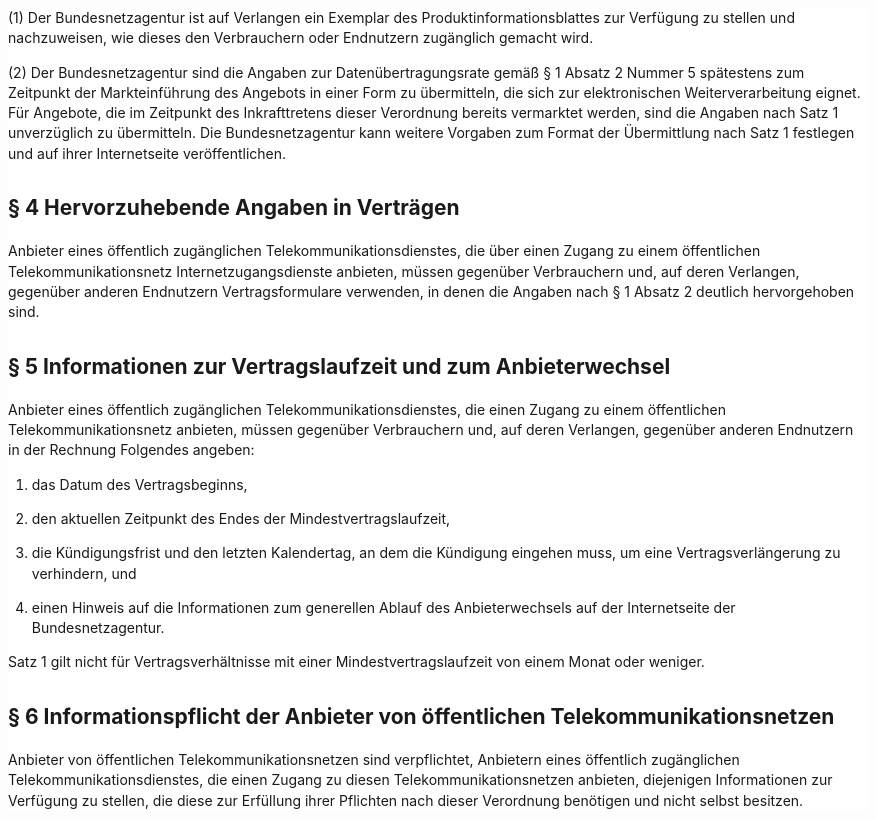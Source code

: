 (1) Der Bundesnetzagentur ist auf Verlangen ein Exemplar des
Produktinformationsblattes zur Verfügung zu stellen und nachzuweisen,
wie dieses den Verbrauchern oder Endnutzern zugänglich gemacht wird.

(2) Der Bundesnetzagentur sind die Angaben zur Datenübertragungsrate
gemäß § 1 Absatz 2 Nummer 5 spätestens zum Zeitpunkt der
Markteinführung des Angebots in einer Form zu übermitteln, die sich
zur elektronischen Weiterverarbeitung eignet. Für Angebote, die im
Zeitpunkt des Inkrafttretens dieser Verordnung bereits vermarktet
werden, sind die Angaben nach Satz 1 unverzüglich zu übermitteln. Die
Bundesnetzagentur kann weitere Vorgaben zum Format der Übermittlung
nach Satz 1 festlegen und auf ihrer Internetseite veröffentlichen.


## § 4 Hervorzuhebende Angaben in Verträgen

Anbieter eines öffentlich zugänglichen Telekommunikationsdienstes, die
über einen Zugang zu einem öffentlichen Telekommunikationsnetz
Internetzugangsdienste anbieten, müssen gegenüber Verbrauchern und,
auf deren Verlangen, gegenüber anderen Endnutzern Vertragsformulare
verwenden, in denen die Angaben nach § 1 Absatz 2 deutlich
hervorgehoben sind.


## § 5 Informationen zur Vertragslaufzeit und zum Anbieterwechsel

Anbieter eines öffentlich zugänglichen Telekommunikationsdienstes, die
einen Zugang zu einem öffentlichen Telekommunikationsnetz anbieten,
müssen gegenüber Verbrauchern und, auf deren Verlangen, gegenüber
anderen Endnutzern in der Rechnung Folgendes angeben:

1.  das Datum des Vertragsbeginns,


2.  den aktuellen Zeitpunkt des Endes der Mindestvertragslaufzeit,


3.  die Kündigungsfrist und den letzten Kalendertag, an dem die Kündigung
    eingehen muss, um eine Vertragsverlängerung zu verhindern, und


4.  einen Hinweis auf die Informationen zum generellen Ablauf des
    Anbieterwechsels auf der Internetseite der Bundesnetzagentur.



Satz 1 gilt nicht für Vertragsverhältnisse mit einer
Mindestvertragslaufzeit von einem Monat oder weniger.


## § 6 Informationspflicht der Anbieter von öffentlichen Telekommunikationsnetzen

Anbieter von öffentlichen Telekommunikationsnetzen sind verpflichtet,
Anbietern eines öffentlich zugänglichen Telekommunikationsdienstes,
die einen Zugang zu diesen Telekommunikationsnetzen anbieten,
diejenigen Informationen zur Verfügung zu stellen, die diese zur
Erfüllung ihrer Pflichten nach dieser Verordnung benötigen und nicht
selbst besitzen.
